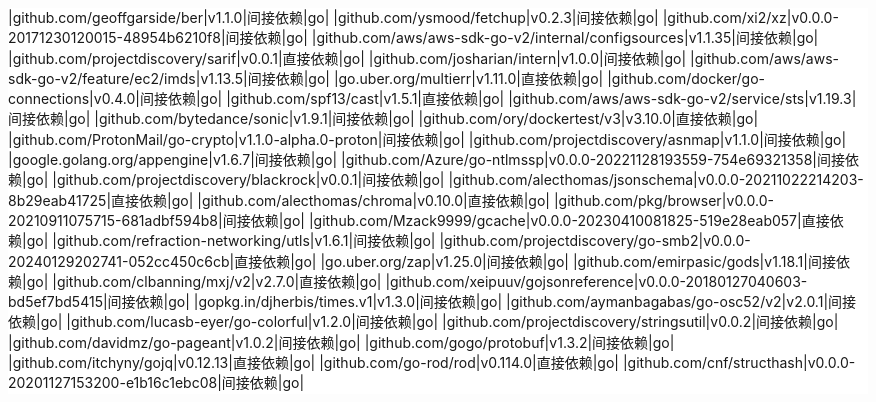 |github.com/geoffgarside/ber|v1.1.0|间接依赖|go|
|github.com/ysmood/fetchup|v0.2.3|间接依赖|go|
|github.com/xi2/xz|v0.0.0-20171230120015-48954b6210f8|间接依赖|go|
|github.com/aws/aws-sdk-go-v2/internal/configsources|v1.1.35|间接依赖|go|
|github.com/projectdiscovery/sarif|v0.0.1|直接依赖|go|
|github.com/josharian/intern|v1.0.0|间接依赖|go|
|github.com/aws/aws-sdk-go-v2/feature/ec2/imds|v1.13.5|间接依赖|go|
|go.uber.org/multierr|v1.11.0|直接依赖|go|
|github.com/docker/go-connections|v0.4.0|间接依赖|go|
|github.com/spf13/cast|v1.5.1|直接依赖|go|
|github.com/aws/aws-sdk-go-v2/service/sts|v1.19.3|间接依赖|go|
|github.com/bytedance/sonic|v1.9.1|间接依赖|go|
|github.com/ory/dockertest/v3|v3.10.0|直接依赖|go|
|github.com/ProtonMail/go-crypto|v1.1.0-alpha.0-proton|间接依赖|go|
|github.com/projectdiscovery/asnmap|v1.1.0|间接依赖|go|
|google.golang.org/appengine|v1.6.7|间接依赖|go|
|github.com/Azure/go-ntlmssp|v0.0.0-20221128193559-754e69321358|间接依赖|go|
|github.com/projectdiscovery/blackrock|v0.0.1|间接依赖|go|
|github.com/alecthomas/jsonschema|v0.0.0-20211022214203-8b29eab41725|直接依赖|go|
|github.com/alecthomas/chroma|v0.10.0|直接依赖|go|
|github.com/pkg/browser|v0.0.0-20210911075715-681adbf594b8|间接依赖|go|
|github.com/Mzack9999/gcache|v0.0.0-20230410081825-519e28eab057|直接依赖|go|
|github.com/refraction-networking/utls|v1.6.1|间接依赖|go|
|github.com/projectdiscovery/go-smb2|v0.0.0-20240129202741-052cc450c6cb|直接依赖|go|
|go.uber.org/zap|v1.25.0|间接依赖|go|
|github.com/emirpasic/gods|v1.18.1|间接依赖|go|
|github.com/clbanning/mxj/v2|v2.7.0|直接依赖|go|
|github.com/xeipuuv/gojsonreference|v0.0.0-20180127040603-bd5ef7bd5415|间接依赖|go|
|gopkg.in/djherbis/times.v1|v1.3.0|间接依赖|go|
|github.com/aymanbagabas/go-osc52/v2|v2.0.1|间接依赖|go|
|github.com/lucasb-eyer/go-colorful|v1.2.0|间接依赖|go|
|github.com/projectdiscovery/stringsutil|v0.0.2|间接依赖|go|
|github.com/davidmz/go-pageant|v1.0.2|间接依赖|go|
|github.com/gogo/protobuf|v1.3.2|间接依赖|go|
|github.com/itchyny/gojq|v0.12.13|直接依赖|go|
|github.com/go-rod/rod|v0.114.0|直接依赖|go|
|github.com/cnf/structhash|v0.0.0-20201127153200-e1b16c1ebc08|间接依赖|go|